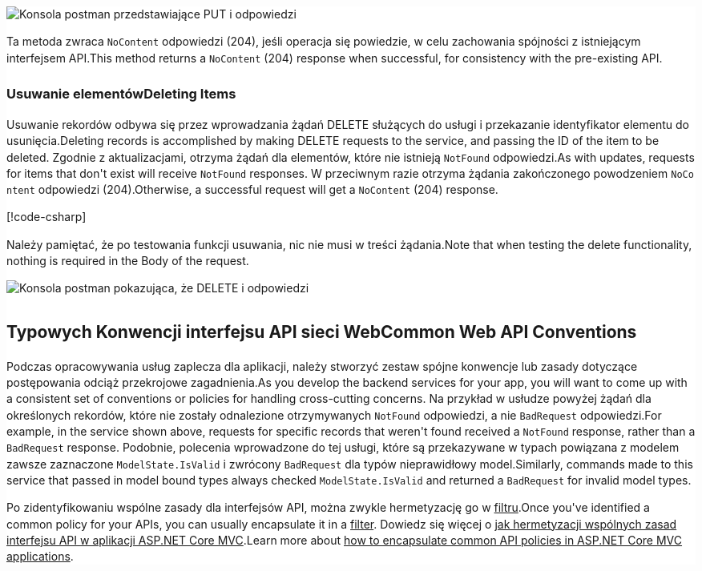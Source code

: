 ![Konsola postman przedstawiające PUT i odpowiedzi](native-mobile-backend/_static/postman-put.png)

<span data-ttu-id="e22c9-182">Ta metoda zwraca `NoContent` odpowiedzi (204), jeśli operacja się powiedzie, w celu zachowania spójności z istniejącym interfejsem API.</span><span class="sxs-lookup"><span data-stu-id="e22c9-182">This method returns a `NoContent` (204) response when successful, for consistency with the pre-existing API.</span></span>

### <a name="deleting-items"></a><span data-ttu-id="e22c9-183">Usuwanie elementów</span><span class="sxs-lookup"><span data-stu-id="e22c9-183">Deleting Items</span></span>

<span data-ttu-id="e22c9-184">Usuwanie rekordów odbywa się przez wprowadzania żądań DELETE służących do usługi i przekazanie identyfikator elementu do usunięcia.</span><span class="sxs-lookup"><span data-stu-id="e22c9-184">Deleting records is accomplished by making DELETE requests to the service, and passing the ID of the item to be deleted.</span></span> <span data-ttu-id="e22c9-185">Zgodnie z aktualizacjami, otrzyma żądań dla elementów, które nie istnieją `NotFound` odpowiedzi.</span><span class="sxs-lookup"><span data-stu-id="e22c9-185">As with updates, requests for items that don't exist will receive `NotFound` responses.</span></span> <span data-ttu-id="e22c9-186">W przeciwnym razie otrzyma żądania zakończonego powodzeniem `NoContent` odpowiedzi (204).</span><span class="sxs-lookup"><span data-stu-id="e22c9-186">Otherwise, a successful request will get a `NoContent` (204) response.</span></span>

[!code-csharp[](native-mobile-backend/sample/ToDoApi/src/ToDoApi/Controllers/ToDoItemsController.cs?range=71-88)]

<span data-ttu-id="e22c9-187">Należy pamiętać, że po testowania funkcji usuwania, nic nie musi w treści żądania.</span><span class="sxs-lookup"><span data-stu-id="e22c9-187">Note that when testing the delete functionality, nothing is required in the Body of the request.</span></span>

![Konsola postman pokazująca, że DELETE i odpowiedzi](native-mobile-backend/_static/postman-delete.png)

## <a name="common-web-api-conventions"></a><span data-ttu-id="e22c9-189">Typowych Konwencji interfejsu API sieci Web</span><span class="sxs-lookup"><span data-stu-id="e22c9-189">Common Web API Conventions</span></span>

<span data-ttu-id="e22c9-190">Podczas opracowywania usług zaplecza dla aplikacji, należy stworzyć zestaw spójne konwencje lub zasady dotyczące postępowania odciąż przekrojowe zagadnienia.</span><span class="sxs-lookup"><span data-stu-id="e22c9-190">As you develop the backend services for your app, you will want to come up with a consistent set of conventions or policies for handling cross-cutting concerns.</span></span> <span data-ttu-id="e22c9-191">Na przykład w usłudze powyżej żądań dla określonych rekordów, które nie zostały odnalezione otrzymywanych `NotFound` odpowiedzi, a nie `BadRequest` odpowiedzi.</span><span class="sxs-lookup"><span data-stu-id="e22c9-191">For example, in the service shown above, requests for specific records that weren't found received a `NotFound` response, rather than a `BadRequest` response.</span></span> <span data-ttu-id="e22c9-192">Podobnie, polecenia wprowadzone do tej usługi, które są przekazywane w typach powiązana z modelem zawsze zaznaczone `ModelState.IsValid` i zwrócony `BadRequest` dla typów nieprawidłowy model.</span><span class="sxs-lookup"><span data-stu-id="e22c9-192">Similarly, commands made to this service that passed in model bound types always checked `ModelState.IsValid` and returned a `BadRequest` for invalid model types.</span></span>

<span data-ttu-id="e22c9-193">Po zidentyfikowaniu wspólne zasady dla interfejsów API, można zwykle hermetyzację go w [filtru](../mvc/controllers/filters.md).</span><span class="sxs-lookup"><span data-stu-id="e22c9-193">Once you've identified a common policy for your APIs, you can usually encapsulate it in a [filter](../mvc/controllers/filters.md).</span></span> <span data-ttu-id="e22c9-194">Dowiedz się więcej o [jak hermetyzacji wspólnych zasad interfejsu API w aplikacji ASP.NET Core MVC](https://msdn.microsoft.com/magazine/mt767699.aspx).</span><span class="sxs-lookup"><span data-stu-id="e22c9-194">Learn more about [how to encapsulate common API policies in ASP.NET Core MVC applications](https://msdn.microsoft.com/magazine/mt767699.aspx).</span></span>
